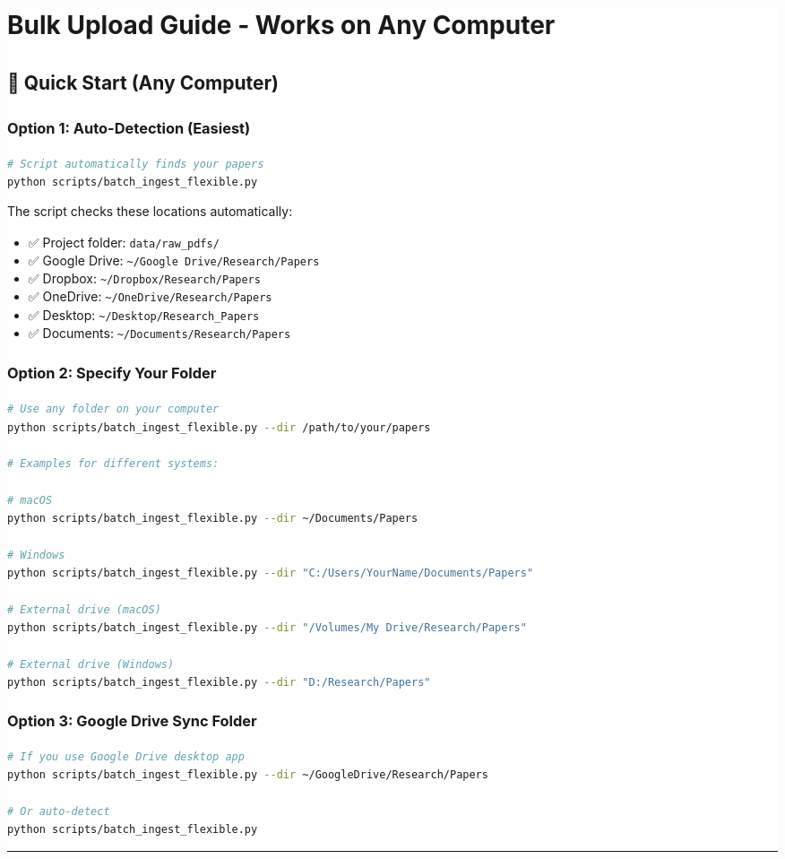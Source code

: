 # Bulk Upload Guide - Works on Any Computer

## 🎯 Quick Start (Any Computer)

### Option 1: Auto-Detection (Easiest)

```bash
# Script automatically finds your papers
python scripts/batch_ingest_flexible.py
```

The script checks these locations automatically:
- ✅ Project folder: `data/raw_pdfs/`
- ✅ Google Drive: `~/Google Drive/Research/Papers`
- ✅ Dropbox: `~/Dropbox/Research/Papers`
- ✅ OneDrive: `~/OneDrive/Research/Papers`
- ✅ Desktop: `~/Desktop/Research_Papers`
- ✅ Documents: `~/Documents/Research/Papers`

### Option 2: Specify Your Folder

```bash
# Use any folder on your computer
python scripts/batch_ingest_flexible.py --dir /path/to/your/papers

# Examples for different systems:

# macOS
python scripts/batch_ingest_flexible.py --dir ~/Documents/Papers

# Windows
python scripts/batch_ingest_flexible.py --dir "C:/Users/YourName/Documents/Papers"

# External drive (macOS)
python scripts/batch_ingest_flexible.py --dir "/Volumes/My Drive/Research/Papers"

# External drive (Windows)
python scripts/batch_ingest_flexible.py --dir "D:/Research/Papers"
```

### Option 3: Google Drive Sync Folder

```bash
# If you use Google Drive desktop app
python scripts/batch_ingest_flexible.py --dir ~/GoogleDrive/Research/Papers

# Or auto-detect
python scripts/batch_ingest_flexible.py
```

---
